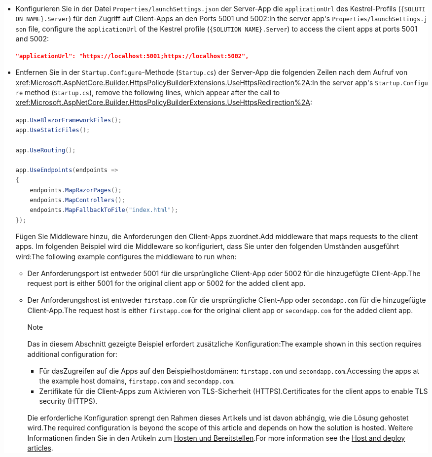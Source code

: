 * <span data-ttu-id="12303-172">Konfigurieren Sie in der Datei `Properties/launchSettings.json` der Server-App die `applicationUrl` des Kestrel-Profils (`{SOLUTION NAME}.Server`) für den Zugriff auf Client-Apps an den Ports 5001 und 5002:</span><span class="sxs-lookup"><span data-stu-id="12303-172">In the server app's `Properties/launchSettings.json` file, configure the `applicationUrl` of the Kestrel profile (`{SOLUTION NAME}.Server`) to access the client apps at ports 5001 and 5002:</span></span>

  ```json
  "applicationUrl": "https://localhost:5001;https://localhost:5002",
  ```

* <span data-ttu-id="12303-173">Entfernen Sie in der `Startup.Configure`-Methode (`Startup.cs`) der Server-App die folgenden Zeilen nach dem Aufruf von <xref:Microsoft.AspNetCore.Builder.HttpsPolicyBuilderExtensions.UseHttpsRedirection%2A>:</span><span class="sxs-lookup"><span data-stu-id="12303-173">In the server app's `Startup.Configure` method (`Startup.cs`), remove the following lines, which appear after the call to <xref:Microsoft.AspNetCore.Builder.HttpsPolicyBuilderExtensions.UseHttpsRedirection%2A>:</span></span>

  ```csharp
  app.UseBlazorFrameworkFiles();
  app.UseStaticFiles();

  app.UseRouting();

  app.UseEndpoints(endpoints =>
  {
      endpoints.MapRazorPages();
      endpoints.MapControllers();
      endpoints.MapFallbackToFile("index.html");
  });
  ```

  <span data-ttu-id="12303-174">Fügen Sie Middleware hinzu, die Anforderungen den Client-Apps zuordnet.</span><span class="sxs-lookup"><span data-stu-id="12303-174">Add middleware that maps requests to the client apps.</span></span> <span data-ttu-id="12303-175">Im folgenden Beispiel wird die Middleware so konfiguriert, dass Sie unter den folgenden Umständen ausgeführt wird:</span><span class="sxs-lookup"><span data-stu-id="12303-175">The following example configures the middleware to run when:</span></span>

  * <span data-ttu-id="12303-176">Der Anforderungsport ist entweder 5001 für die ursprüngliche Client-App oder 5002 für die hinzugefügte Client-App.</span><span class="sxs-lookup"><span data-stu-id="12303-176">The request port is either 5001 for the original client app or 5002 for the added client app.</span></span>
  * <span data-ttu-id="12303-177">Der Anforderungshost ist entweder `firstapp.com` für die ursprüngliche Client-App oder `secondapp.com` für die hinzugefügte Client-App.</span><span class="sxs-lookup"><span data-stu-id="12303-177">The request host is either `firstapp.com` for the original client app or `secondapp.com` for the added client app.</span></span>

    > [!NOTE]
    > <span data-ttu-id="12303-178">Das in diesem Abschnitt gezeigte Beispiel erfordert zusätzliche Konfiguration:</span><span class="sxs-lookup"><span data-stu-id="12303-178">The example shown in this section requires additional configuration for:</span></span>
    >
    > * <span data-ttu-id="12303-179">Für dasZugreifen auf die Apps auf den Beispielhostdomänen: `firstapp.com` und `secondapp.com`.</span><span class="sxs-lookup"><span data-stu-id="12303-179">Accessing the apps at the example host domains, `firstapp.com` and `secondapp.com`.</span></span>
    > * <span data-ttu-id="12303-180">Zertifikate für die Client-Apps zum Aktivieren von TLS-Sicherheit (HTTPS).</span><span class="sxs-lookup"><span data-stu-id="12303-180">Certificates for the client apps to enable TLS security (HTTPS).</span></span>
    >
    > <span data-ttu-id="12303-181">Die erforderliche Konfiguration sprengt den Rahmen dieses Artikels und ist davon abhängig, wie die Lösung gehostet wird.</span><span class="sxs-lookup"><span data-stu-id="12303-181">The required configuration is beyond the scope of this article and depends on how the solution is hosted.</span></span> <span data-ttu-id="12303-182">Weitere Informationen finden Sie in den Artikeln zum [Hosten und Bereitstellen](xref:host-and-deploy/index).</span><span class="sxs-lookup"><span data-stu-id="12303-182">For more information see the [Host and deploy articles](xref:host-and-deploy/index).</span></span>